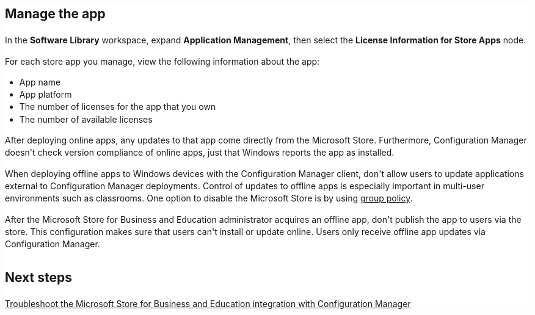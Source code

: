 ## Manage the app

In the **Software Library** workspace, expand **Application Management**, then select the **License Information for Store Apps** node.

For each store app you manage, view the following information about the app:

- App name
- App platform
- The number of licenses for the app that you own
- The number of available licenses

After deploying online apps, any updates to that app come directly from the Microsoft Store. Furthermore, Configuration Manager doesn't check version compliance of online apps, just that Windows reports the app as installed.

When deploying offline apps to Windows devices with the Configuration Manager client, don't allow users to update applications external to Configuration Manager deployments. Control of updates to offline apps is especially important in multi-user environments such as classrooms. One option to disable the Microsoft Store is by using [group policy](/windows/configuration/stop-employees-from-using-microsoft-store#block-microsoft-store-using-group-policy).

After the Microsoft Store for Business and Education administrator acquires an offline app, don't publish the app to users via the store. This configuration makes sure that users can't install or update online. Users only receive offline app updates via Configuration Manager.

## Next steps

[Troubleshoot the Microsoft Store for Business and Education integration with Configuration Manager](/troubleshoot/mem/configmgr/troubleshoot-microsoft-store-for-business-integration)

